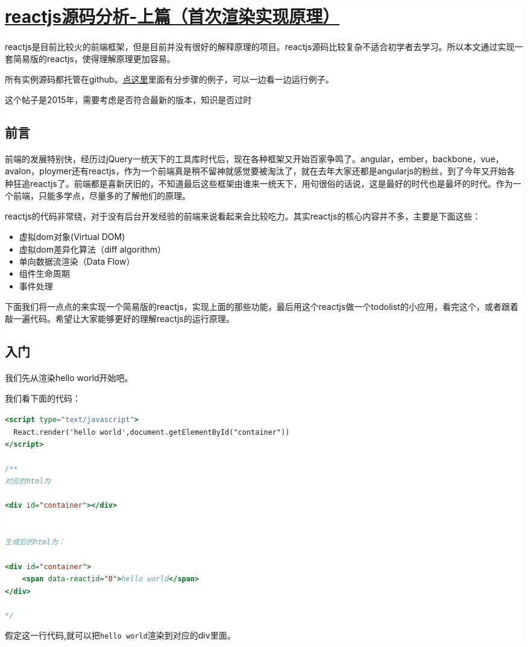 # [reactjs源码分析-上篇（首次渲染实现原理）](http://purplebamboo.github.io/2015/09/15/reactjs_source_analyze_part_one/)

reactjs是目前比较火的前端框架，但是目前并没有很好的解释原理的项目。reactjs源码比较复杂不适合初学者去学习。所以本文通过实现一套简易版的reactjs，使得理解原理更加容易。

所有实例源码都托管在github。[点这里](https://github.com/purplebamboo/little-reactjs)里面有分步骤的例子，可以一边看一边运行例子。

这个帖子是2015年，需要考虑是否符合最新的版本，知识是否过时

## 前言

前端的发展特别快，经历过jQuery一统天下的工具库时代后，现在各种框架又开始百家争鸣了。angular，ember，backbone，vue，avalon，ploymer还有reactjs，作为一个前端真是稍不留神就感觉要被淘汰了，就在去年大家还都是angularjs的粉丝，到了今年又开始各种狂追reactjs了。前端都是喜新厌旧的，不知道最后这些框架由谁来一统天下，用句很俗的话说，这是最好的时代也是最坏的时代。作为一个前端，只能多学点，尽量多的了解他们的原理。

reactjs的代码非常绕，对于没有后台开发经验的前端来说看起来会比较吃力。其实reactjs的核心内容并不多，主要是下面这些：

- 虚拟dom对象(Virtual DOM)
- 虚拟dom差异化算法（diff algorithm）
- 单向数据流渲染（Data Flow）
- 组件生命周期
- 事件处理

下面我们将一点点的来实现一个简易版的reactjs，实现上面的那些功能，最后用这个reactjs做一个todolist的小应用，看完这个，或者跟着敲一遍代码。希望让大家能够更好的理解reactjs的运行原理。

## 入门

我们先从渲染hello world开始吧。

我们看下面的代码：

```jsx
<script type="text/javascript">
  React.render('hello world',document.getElementById("container"))
</script>

/**
对应的html为

<div id="container"></div>


生成后的html为：

<div id="container">
    <span data-reactid="0">hello world</span>
</div>

*/
```

假定这一行代码,就可以把`hello world`渲染到对应的div里面。
